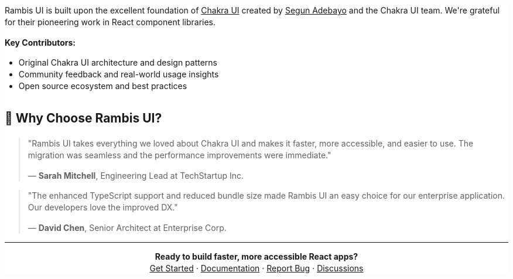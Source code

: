 Rambis UI is built upon the excellent foundation of [Chakra UI](https://github.com/chakra-ui/chakra-ui) created by [Segun Adebayo](https://github.com/segunadebayo) and the Chakra UI team. We're grateful for their pioneering work in React component libraries.

**Key Contributors:**

- Original Chakra UI architecture and design patterns
- Community feedback and real-world usage insights
- Open source ecosystem and best practices

## 🌟 Why Choose Rambis UI?

> "Rambis UI takes everything we loved about Chakra UI and makes it faster, more accessible, and easier to use. The migration was seamless and the performance improvements were immediate."
>
> — **Sarah Mitchell**, Engineering Lead at TechStartup Inc.

> "The enhanced TypeScript support and reduced bundle size made Rambis UI an easy choice for our enterprise application. Our developers love the improved DX."
>
> — **David Chen**, Senior Architect at Enterprise Corp.

---

<p align="center">
  <strong>Ready to build faster, more accessible React apps?</strong><br>
  <a href="#quick-start">Get Started</a> · 
  <a href="https://rambis-ui.vercel.app">Documentation</a> · 
  <a href="https://github.com/randyellis-wealthberry/rambis-ui/issues">Report Bug</a> · 
  <a href="https://github.com/randyellis-wealthberry/rambis-ui/discussions">Discussions</a>
</p>
